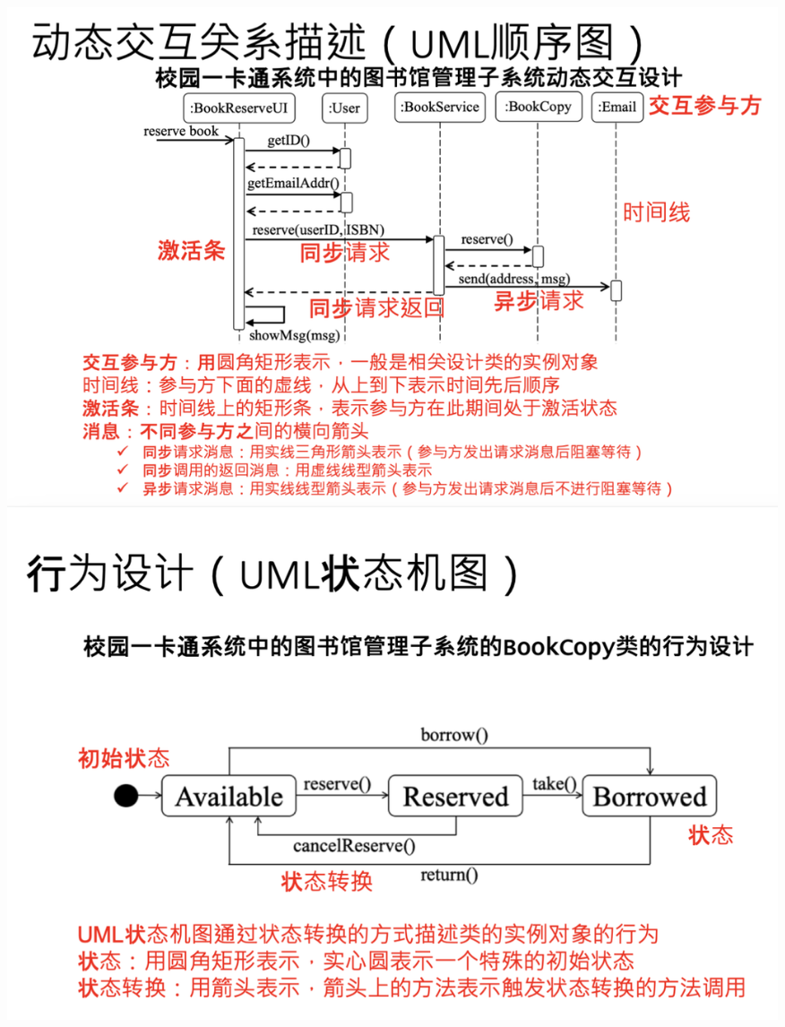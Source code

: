 ​![image](<.gitbook/assets/image 20231224220814 8zcuufh.png>)​

​![image](<.gitbook/assets/image 20231224220822 5en3ayj.png>)​
